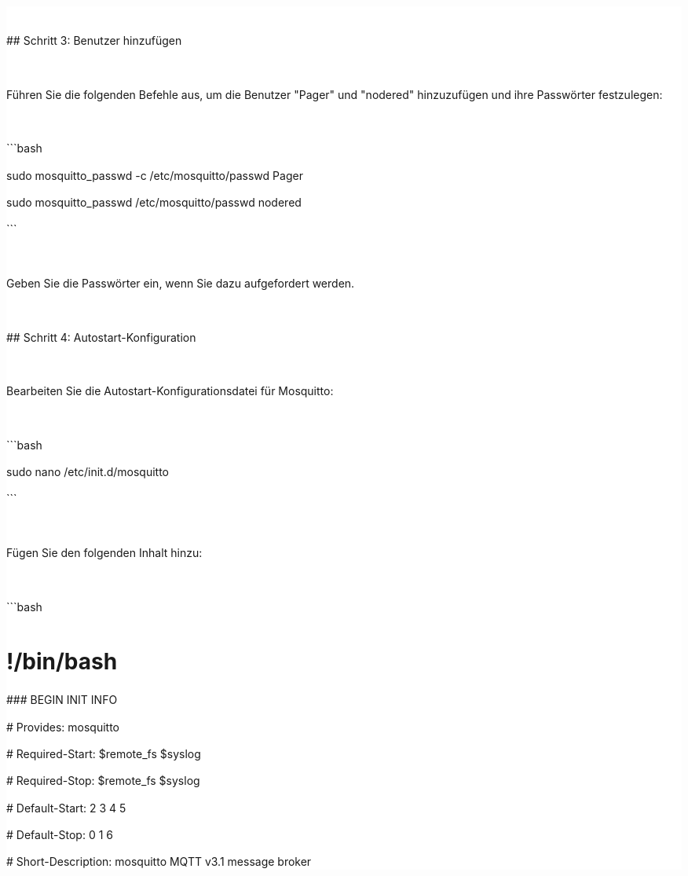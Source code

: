 <br />

\## Schritt 3: Benutzer hinzufügen

<br />

Führen Sie die folgenden Befehle aus, um die Benutzer "Pager" und "nodered" hinzuzufügen und ihre Passwörter festzulegen:

<br />

\`\`\`bash

sudo mosquitto\_passwd -c /etc/mosquitto/passwd Pager

sudo mosquitto\_passwd /etc/mosquitto/passwd nodered

\`\`\`

<br />

Geben Sie die Passwörter ein, wenn Sie dazu aufgefordert werden.

<br />

\## Schritt 4: Autostart-Konfiguration

<br />

Bearbeiten Sie die Autostart-Konfigurationsdatei für Mosquitto:

<br />

\`\`\`bash

sudo nano /etc/init.d/mosquitto

\`\`\`

<br />

Fügen Sie den folgenden Inhalt hinzu:

<br />

\`\`\`bash

# !/bin/bash

\### BEGIN INIT INFO

\# Provides: mosquitto

\# Required-Start: $remote\_fs $syslog

\# Required-Stop: $remote\_fs $syslog

\# Default-Start: 2 3 4 5

\# Default-Stop: 0 1 6

\# Short-Description: mosquitto MQTT v3.1 message broker
